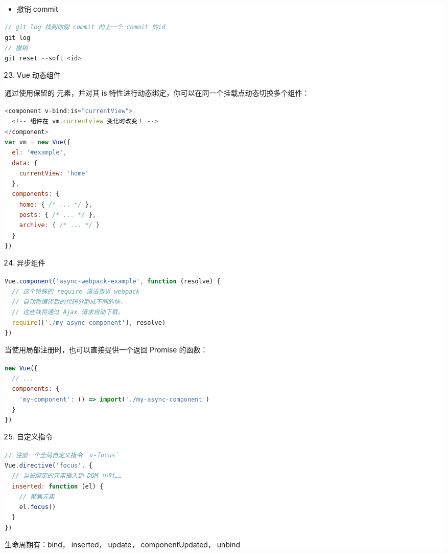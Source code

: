 - 撤销 commit
```js
// git log 找到你刚 commit 的上一个 commit 的id
git log
// 撤销
git reset --soft <id>
```

23. Vue 动态组件

通过使用保留的 <component> 元素，并对其 is 特性进行动态绑定，你可以在同一个挂载点动态切换多个组件：

```js
<component v-bind:is="currentView">
  <!-- 组件在 vm.currentview 变化时改变！ -->
</component>
var vm = new Vue({
  el: '#example',
  data: {
    currentView: 'home'
  },
  components: {
    home: { /* ... */ },
    posts: { /* ... */ },
    archive: { /* ... */ }
  }
})
```
24. 异步组件
```js
Vue.component('async-webpack-example', function (resolve) {
  // 这个特殊的 require 语法告诉 webpack
  // 自动将编译后的代码分割成不同的块，
  // 这些块将通过 Ajax 请求自动下载。
  require(['./my-async-component'], resolve)
})
```

当使用局部注册时，也可以直接提供一个返回 Promise 的函数：
```js
new Vue({
  // ...
  components: {
    'my-component': () => import('./my-async-component')
  }
})
```
25. 自定义指令
```js
// 注册一个全局自定义指令 `v-focus`
Vue.directive('focus', {
  // 当被绑定的元素插入到 DOM 中时……
  inserted: function (el) {
    // 聚焦元素
    el.focus()
  }
})
```
生命周期有：bind， inserted， update， componentUpdated， unbind
